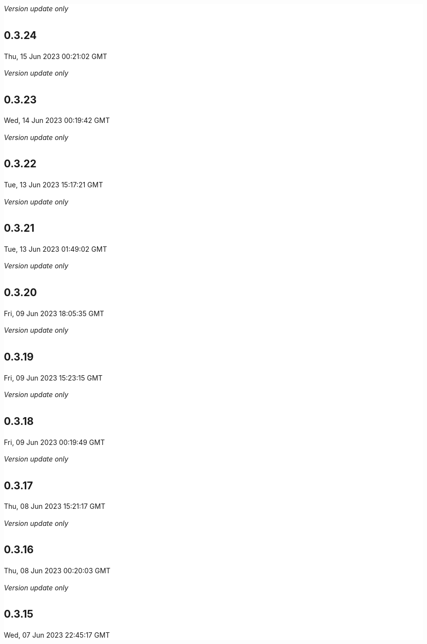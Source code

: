 _Version update only_

## 0.3.24
Thu, 15 Jun 2023 00:21:02 GMT

_Version update only_

## 0.3.23
Wed, 14 Jun 2023 00:19:42 GMT

_Version update only_

## 0.3.22
Tue, 13 Jun 2023 15:17:21 GMT

_Version update only_

## 0.3.21
Tue, 13 Jun 2023 01:49:02 GMT

_Version update only_

## 0.3.20
Fri, 09 Jun 2023 18:05:35 GMT

_Version update only_

## 0.3.19
Fri, 09 Jun 2023 15:23:15 GMT

_Version update only_

## 0.3.18
Fri, 09 Jun 2023 00:19:49 GMT

_Version update only_

## 0.3.17
Thu, 08 Jun 2023 15:21:17 GMT

_Version update only_

## 0.3.16
Thu, 08 Jun 2023 00:20:03 GMT

_Version update only_

## 0.3.15
Wed, 07 Jun 2023 22:45:17 GMT
